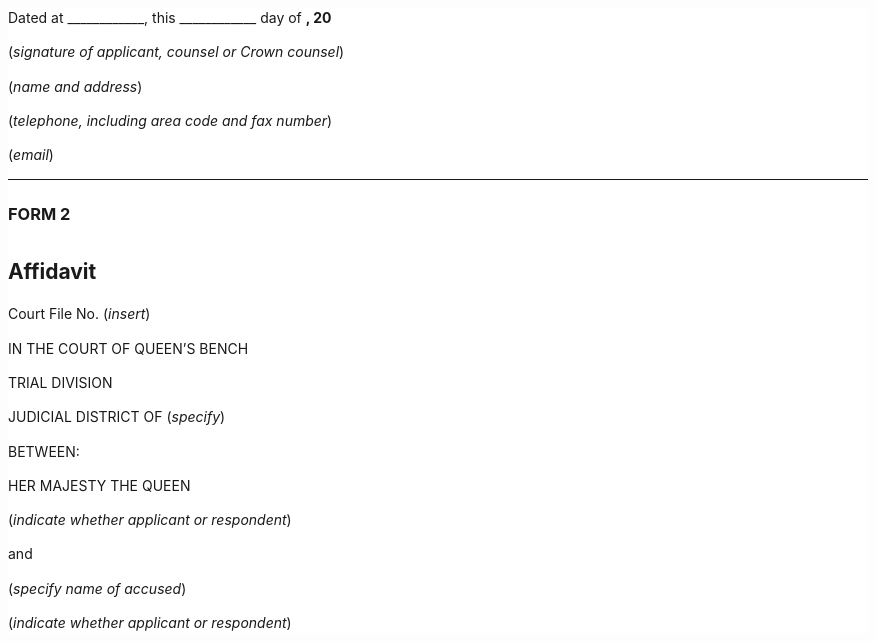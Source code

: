 


Dated at ____________, this ____________ day of ____________, 20____________




(*signature of applicant, counsel or Crown counsel*)






(*name and address*)






(*telephone, including area code and fax number*)






(*email*)






--------------------------


### **FORM 2**
## Affidavit
Court File No. (*insert*)


IN THE COURT OF QUEEN’S BENCH


TRIAL DIVISION


JUDICIAL DISTRICT OF (*specify*)


BETWEEN:


HER MAJESTY THE QUEEN

(*indicate whether applicant or respondent*)




and


(*specify name of accused*)

(*indicate whether applicant or respondent*)




